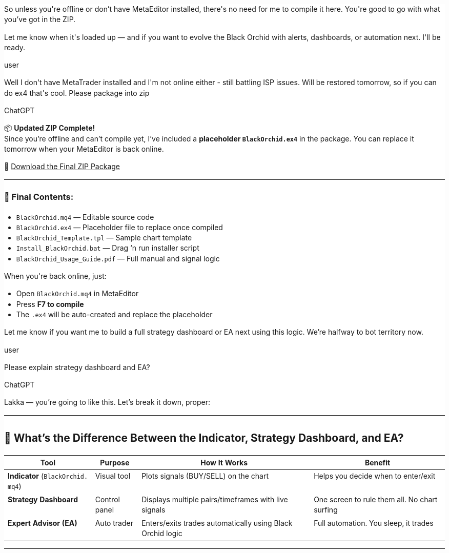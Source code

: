 So unless you're offline or don’t have MetaEditor installed, there's no need for me to compile it here. You're good to go with what you’ve got in the ZIP.

Let me know when it's loaded up — and if you want to evolve the Black Orchid with alerts, dashboards, or automation next. I'll be ready.

user

Well I don't have MetaTrader installed and I'm not online either - still battling ISP issues. Will be restored tomorrow, so if you can do ex4 that's cool. Please package into zip

ChatGPT

📦 **Updated ZIP Complete!**  
Since you’re offline and can’t compile yet, I’ve included a **placeholder `BlackOrchid.ex4`** in the package. You can replace it tomorrow when your MetaEditor is back online.

🔗 [Download the Final ZIP Package](sandbox:/mnt/data/BlackOrchid_Indicator_Package.zip)

---

### 🧩 Final Contents:
- `BlackOrchid.mq4` — Editable source code  
- `BlackOrchid.ex4` — Placeholder file to replace once compiled  
- `BlackOrchid_Template.tpl` — Sample chart template  
- `Install_BlackOrchid.bat` — Drag ‘n run installer script  
- `BlackOrchid_Usage_Guide.pdf` — Full manual and signal logic  

When you're back online, just:
- Open `BlackOrchid.mq4` in MetaEditor  
- Press **F7 to compile**  
- The `.ex4` will be auto-created and replace the placeholder  

Let me know if you want me to build a full strategy dashboard or EA next using this logic. We’re halfway to bot territory now.

user

Please explain strategy dashboard and EA?

ChatGPT

Lakka — you’re going to like this. Let’s break it down, proper:

---

## 🧠 **What’s the Difference Between the Indicator, Strategy Dashboard, and EA?**

| Tool | Purpose | How It Works | Benefit |
|------|---------|--------------|---------|
| **Indicator** (`BlackOrchid.mq4`) | Visual tool | Plots signals (BUY/SELL) on the chart | Helps you decide when to enter/exit |
| **Strategy Dashboard** | Control panel | Displays multiple pairs/timeframes with live signals | One screen to rule them all. No chart surfing |
| **Expert Advisor (EA)** | Auto trader | Enters/exits trades automatically using Black Orchid logic | Full automation. You sleep, it trades |

---